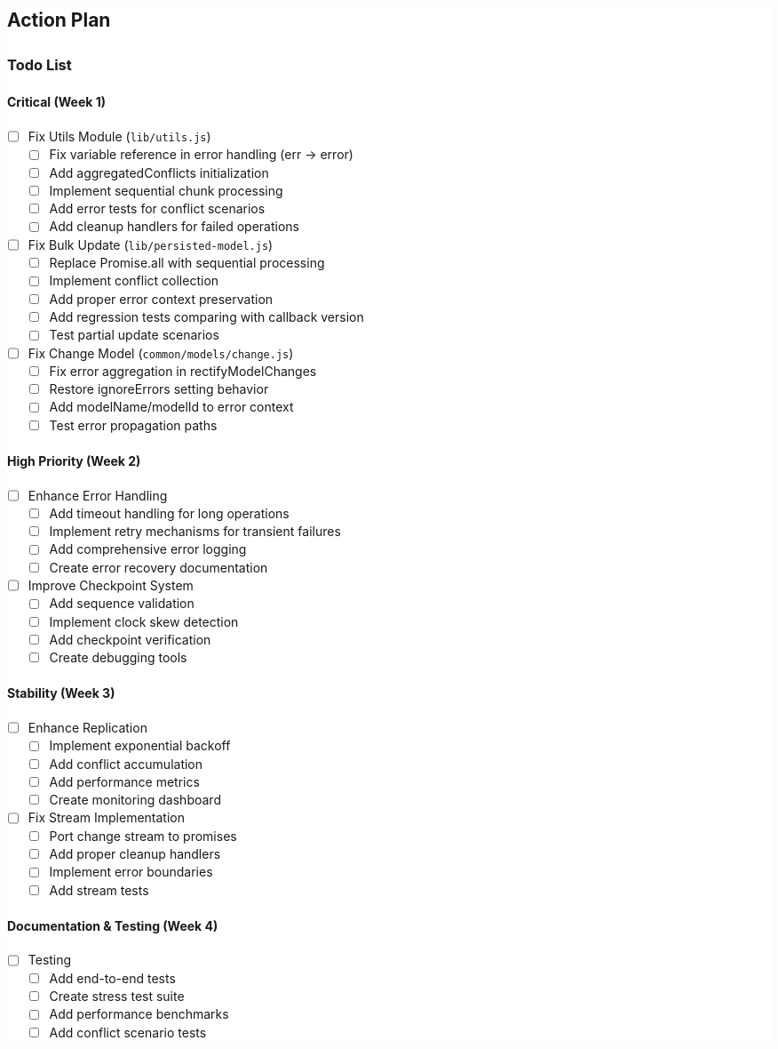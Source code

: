 ## Action Plan

### Todo List

#### Critical (Week 1)
- [ ] Fix Utils Module (`lib/utils.js`)
  - [ ] Fix variable reference in error handling (err -> error)
  - [ ] Add aggregatedConflicts initialization
  - [ ] Implement sequential chunk processing
  - [ ] Add error tests for conflict scenarios
  - [ ] Add cleanup handlers for failed operations

- [ ] Fix Bulk Update (`lib/persisted-model.js`)
  - [ ] Replace Promise.all with sequential processing
  - [ ] Implement conflict collection
  - [ ] Add proper error context preservation
  - [ ] Add regression tests comparing with callback version
  - [ ] Test partial update scenarios

- [ ] Fix Change Model (`common/models/change.js`)
  - [ ] Fix error aggregation in rectifyModelChanges
  - [ ] Restore ignoreErrors setting behavior
  - [ ] Add modelName/modelId to error context
  - [ ] Test error propagation paths

#### High Priority (Week 2)
- [ ] Enhance Error Handling
  - [ ] Add timeout handling for long operations
  - [ ] Implement retry mechanisms for transient failures
  - [ ] Add comprehensive error logging
  - [ ] Create error recovery documentation

- [ ] Improve Checkpoint System
  - [ ] Add sequence validation
  - [ ] Implement clock skew detection
  - [ ] Add checkpoint verification
  - [ ] Create debugging tools

#### Stability (Week 3)
- [ ] Enhance Replication
  - [ ] Implement exponential backoff
  - [ ] Add conflict accumulation
  - [ ] Add performance metrics
  - [ ] Create monitoring dashboard

- [ ] Fix Stream Implementation
  - [ ] Port change stream to promises
  - [ ] Add proper cleanup handlers
  - [ ] Implement error boundaries
  - [ ] Add stream tests

#### Documentation & Testing (Week 4)
- [ ] Testing
  - [ ] Add end-to-end tests
  - [ ] Create stress test suite
  - [ ] Add performance benchmarks
  - [ ] Add conflict scenario tests
